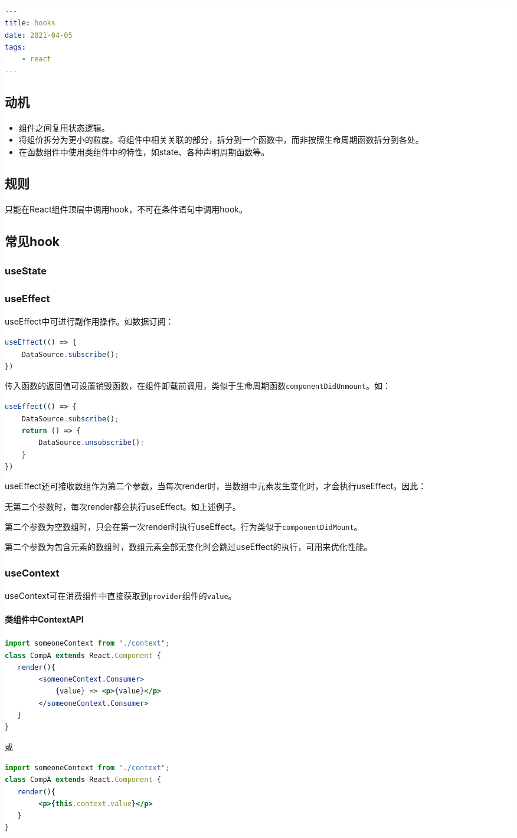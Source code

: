 ```yaml
---
title: hooks
date: 2021-04-05
tags: 
    - react
---
```


## 动机
- 组件之间复用状态逻辑。
- 将组价拆分为更小的粒度。将组件中相关关联的部分，拆分到一个函数中，而非按照生命周期函数拆分到各处。
- 在函数组件中使用类组件中的特性，如state、各种声明周期函数等。
## 规则
只能在React组件顶层中调用hook，不可在条件语句中调用hook。
## 常见hook
### useState
### useEffect
useEffect中可进行副作用操作。如数据订阅：
``` jsx
useEffect(() => {
    DataSource.subscribe();
})
```
传入函数的返回值可设置销毁函数，在组件卸载前调用，类似于生命周期函数`componentDidUnmount`。如：
``` jsx
useEffect(() => {
    DataSource.subscribe();
    return () => {
        DataSource.unsubscribe();
    }
})
```
useEffect还可接收数组作为第二个参数，当每次render时，当数组中元素发生变化时，才会执行useEffect。因此：

无第二个参数时，每次render都会执行useEffect。如上述例子。

第二个参数为空数组时，只会在第一次render时执行useEffect。行为类似于`componentDidMount`。

第二个参数为包含元素的数组时，数组元素全部无变化时会跳过useEffect的执行，可用来优化性能。
### useContext
useContext可在消费组件中直接获取到`provider`组件的`value`。
#### 类组件中ContextAPI
``` jsx
import someoneContext from "./context";
class CompA extends React.Component {
   render(){
        <someoneContext.Consumer>
            {value} => <p>{value}</p>
        </someoneContext.Consumer>
   }
}
```
或
``` jsx
import someoneContext from "./context";
class CompA extends React.Component {
   render(){
        <p>{this.context.value}</p>
   }
}
```